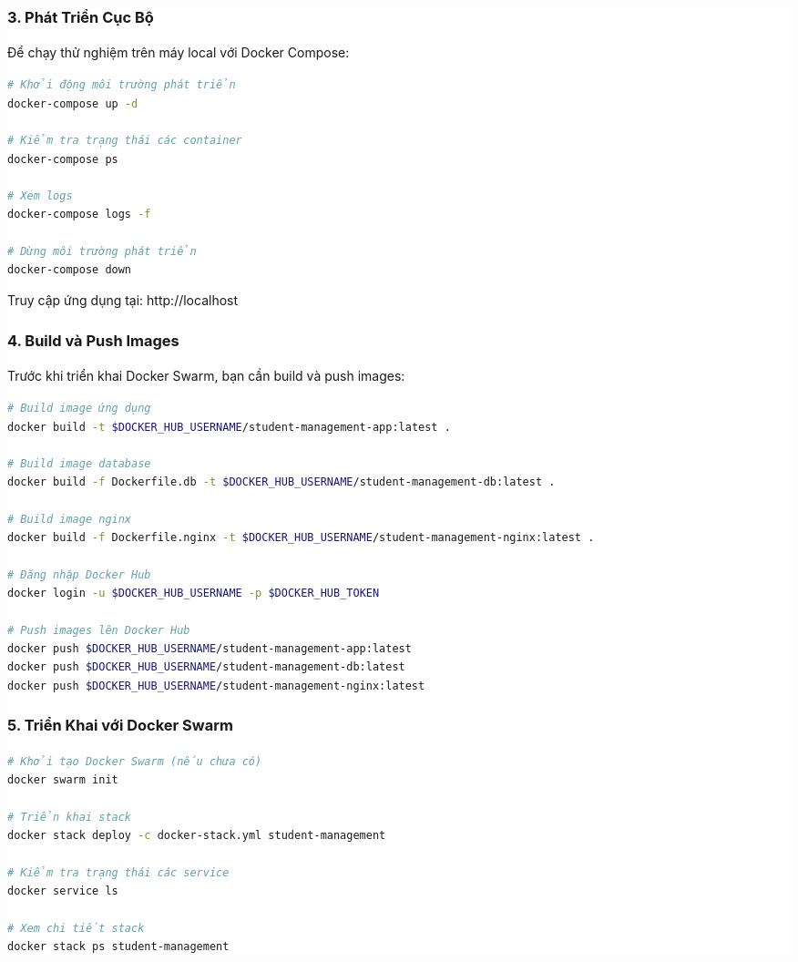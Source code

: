 ### 3. Phát Triển Cục Bộ

Để chạy thử nghiệm trên máy local với Docker Compose:

```bash
# Khởi động môi trường phát triển
docker-compose up -d

# Kiểm tra trạng thái các container
docker-compose ps

# Xem logs
docker-compose logs -f

# Dừng môi trường phát triển
docker-compose down
```

Truy cập ứng dụng tại: http://localhost

### 4. Build và Push Images

Trước khi triển khai Docker Swarm, bạn cần build và push images:

```bash
# Build image ứng dụng
docker build -t $DOCKER_HUB_USERNAME/student-management-app:latest .

# Build image database
docker build -f Dockerfile.db -t $DOCKER_HUB_USERNAME/student-management-db:latest .

# Build image nginx
docker build -f Dockerfile.nginx -t $DOCKER_HUB_USERNAME/student-management-nginx:latest .

# Đăng nhập Docker Hub
docker login -u $DOCKER_HUB_USERNAME -p $DOCKER_HUB_TOKEN

# Push images lên Docker Hub
docker push $DOCKER_HUB_USERNAME/student-management-app:latest
docker push $DOCKER_HUB_USERNAME/student-management-db:latest
docker push $DOCKER_HUB_USERNAME/student-management-nginx:latest
```

### 5. Triển Khai với Docker Swarm

```bash
# Khởi tạo Docker Swarm (nếu chưa có)
docker swarm init

# Triển khai stack
docker stack deploy -c docker-stack.yml student-management

# Kiểm tra trạng thái các service
docker service ls

# Xem chi tiết stack
docker stack ps student-management
```
